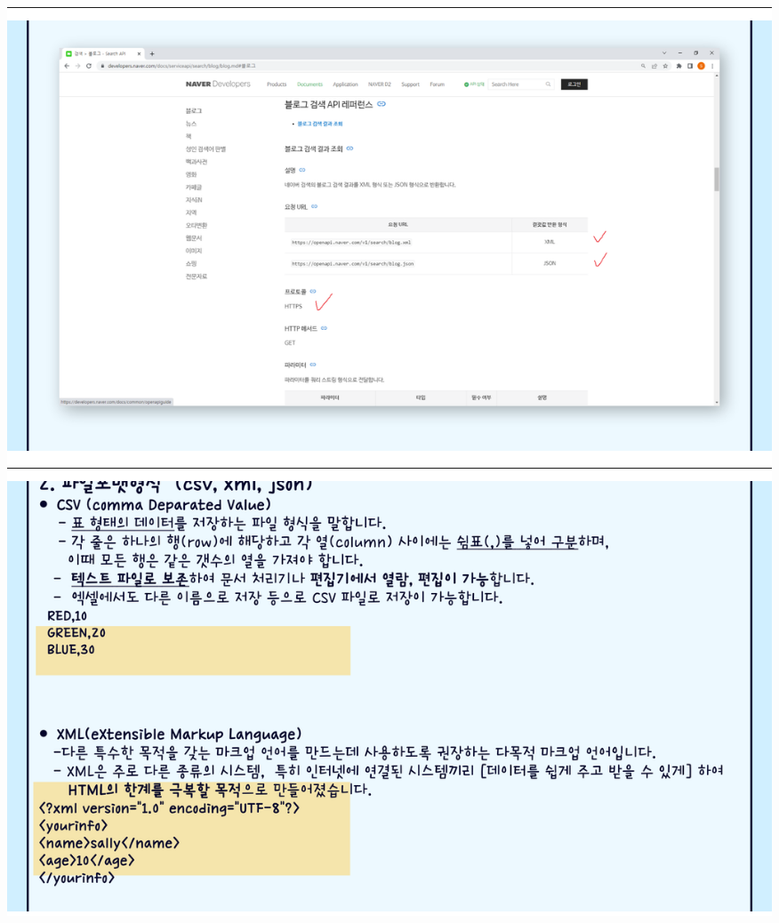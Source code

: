 

---

<img src="./chapter15-2/008.png" alt="IO 008" width="100%" />



---

<img src="./chapter15-2/009.png" alt="IO 009" width="100%" />
